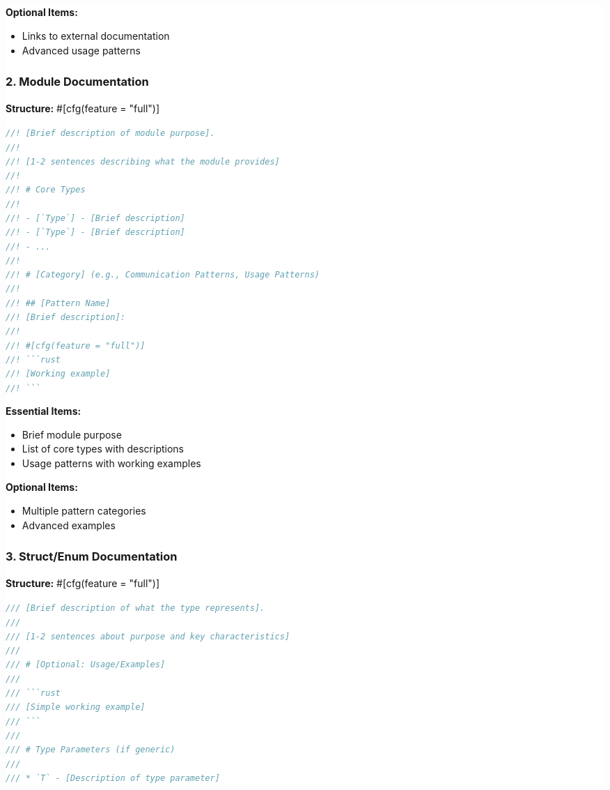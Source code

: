 **Optional Items:**
- Links to external documentation
- Advanced usage patterns

### 2. Module Documentation

**Structure:**
#[cfg(feature = "full")]
```rust
//! [Brief description of module purpose].
//!
//! [1-2 sentences describing what the module provides]
//!
//! # Core Types
//!
//! - [`Type`] - [Brief description]
//! - [`Type`] - [Brief description]
//! - ...
//!
//! # [Category] (e.g., Communication Patterns, Usage Patterns)
//!
//! ## [Pattern Name]
//! [Brief description]:
//! 
//! #[cfg(feature = "full")]
//! ```rust
//! [Working example]
//! ```
```

**Essential Items:**
- Brief module purpose
- List of core types with descriptions
- Usage patterns with working examples

**Optional Items:**
- Multiple pattern categories
- Advanced examples

### 3. Struct/Enum Documentation

**Structure:**
#[cfg(feature = "full")]
```rust
/// [Brief description of what the type represents].
///
/// [1-2 sentences about purpose and key characteristics]
///
/// # [Optional: Usage/Examples]
///
/// ```rust
/// [Simple working example]
/// ```
///
/// # Type Parameters (if generic)
///
/// * `T` - [Description of type parameter]
```
